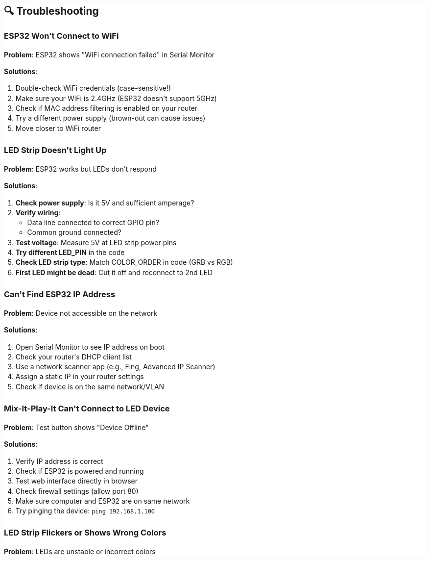 ## 🔍 Troubleshooting

### ESP32 Won't Connect to WiFi

**Problem**: ESP32 shows "WiFi connection failed" in Serial Monitor

**Solutions**:
1. Double-check WiFi credentials (case-sensitive!)
2. Make sure your WiFi is 2.4GHz (ESP32 doesn't support 5GHz)
3. Check if MAC address filtering is enabled on your router
4. Try a different power supply (brown-out can cause issues)
5. Move closer to WiFi router

### LED Strip Doesn't Light Up

**Problem**: ESP32 works but LEDs don't respond

**Solutions**:
1. **Check power supply**: Is it 5V and sufficient amperage?
2. **Verify wiring**: 
   - Data line connected to correct GPIO pin?
   - Common ground connected?
3. **Test voltage**: Measure 5V at LED strip power pins
4. **Try different LED_PIN** in the code
5. **Check LED strip type**: Match COLOR_ORDER in code (GRB vs RGB)
6. **First LED might be dead**: Cut it off and reconnect to 2nd LED

### Can't Find ESP32 IP Address

**Problem**: Device not accessible on the network

**Solutions**:
1. Open Serial Monitor to see IP address on boot
2. Check your router's DHCP client list
3. Use a network scanner app (e.g., Fing, Advanced IP Scanner)
4. Assign a static IP in your router settings
5. Check if device is on the same network/VLAN

### Mix-It-Play-It Can't Connect to LED Device

**Problem**: Test button shows "Device Offline"

**Solutions**:
1. Verify IP address is correct
2. Check if ESP32 is powered and running
3. Test web interface directly in browser
4. Check firewall settings (allow port 80)
5. Make sure computer and ESP32 are on same network
6. Try pinging the device: `ping 192.168.1.100`

### LED Strip Flickers or Shows Wrong Colors

**Problem**: LEDs are unstable or incorrect colors
